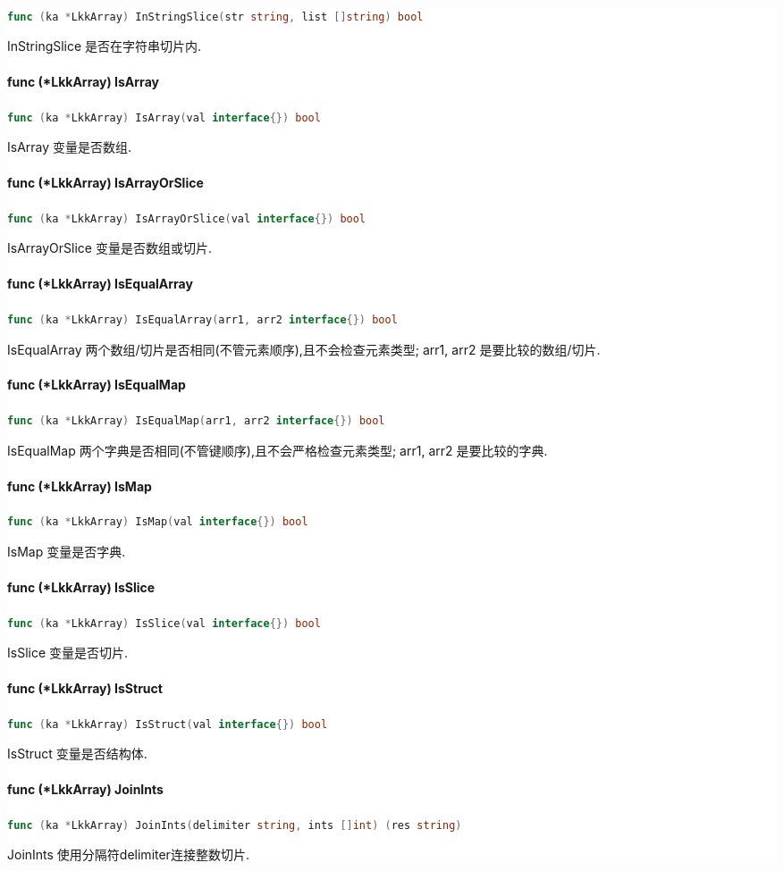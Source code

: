```go
func (ka *LkkArray) InStringSlice(str string, list []string) bool
```
InStringSlice 是否在字符串切片内.

#### func (*LkkArray) IsArray

```go
func (ka *LkkArray) IsArray(val interface{}) bool
```
IsArray 变量是否数组.

#### func (*LkkArray) IsArrayOrSlice

```go
func (ka *LkkArray) IsArrayOrSlice(val interface{}) bool
```
IsArrayOrSlice 变量是否数组或切片.

#### func (*LkkArray) IsEqualArray

```go
func (ka *LkkArray) IsEqualArray(arr1, arr2 interface{}) bool
```
IsEqualArray 两个数组/切片是否相同(不管元素顺序),且不会检查元素类型; arr1, arr2 是要比较的数组/切片.

#### func (*LkkArray) IsEqualMap

```go
func (ka *LkkArray) IsEqualMap(arr1, arr2 interface{}) bool
```
IsEqualMap 两个字典是否相同(不管键顺序),且不会严格检查元素类型; arr1, arr2 是要比较的字典.

#### func (*LkkArray) IsMap

```go
func (ka *LkkArray) IsMap(val interface{}) bool
```
IsMap 变量是否字典.

#### func (*LkkArray) IsSlice

```go
func (ka *LkkArray) IsSlice(val interface{}) bool
```
IsSlice 变量是否切片.

#### func (*LkkArray) IsStruct

```go
func (ka *LkkArray) IsStruct(val interface{}) bool
```
IsStruct 变量是否结构体.

#### func (*LkkArray) JoinInts

```go
func (ka *LkkArray) JoinInts(delimiter string, ints []int) (res string)
```
JoinInts 使用分隔符delimiter连接整数切片.
